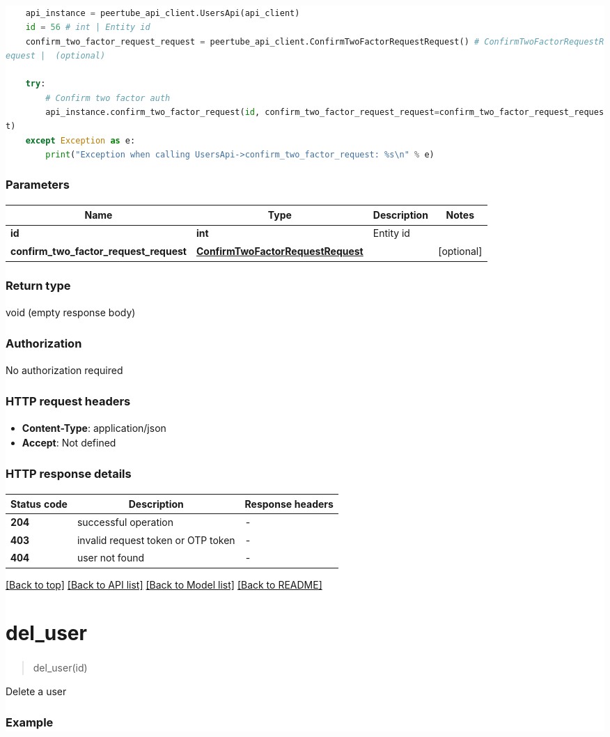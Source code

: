 ```python
    api_instance = peertube_api_client.UsersApi(api_client)
    id = 56 # int | Entity id
    confirm_two_factor_request_request = peertube_api_client.ConfirmTwoFactorRequestRequest() # ConfirmTwoFactorRequestRequest |  (optional)

    try:
        # Confirm two factor auth
        api_instance.confirm_two_factor_request(id, confirm_two_factor_request_request=confirm_two_factor_request_request)
    except Exception as e:
        print("Exception when calling UsersApi->confirm_two_factor_request: %s\n" % e)
```


### Parameters

Name | Type | Description  | Notes
------------- | ------------- | ------------- | -------------
 **id** | **int**| Entity id | 
 **confirm_two_factor_request_request** | [**ConfirmTwoFactorRequestRequest**](ConfirmTwoFactorRequestRequest.md)|  | [optional] 

### Return type

void (empty response body)

### Authorization

No authorization required

### HTTP request headers

 - **Content-Type**: application/json
 - **Accept**: Not defined

### HTTP response details
| Status code | Description | Response headers |
|-------------|-------------|------------------|
**204** | successful operation |  -  |
**403** | invalid request token or OTP token |  -  |
**404** | user not found |  -  |

[[Back to top]](#) [[Back to API list]](../README.md#documentation-for-api-endpoints) [[Back to Model list]](../README.md#documentation-for-models) [[Back to README]](../README.md)

# **del_user**
> del_user(id)

Delete a user

### Example
